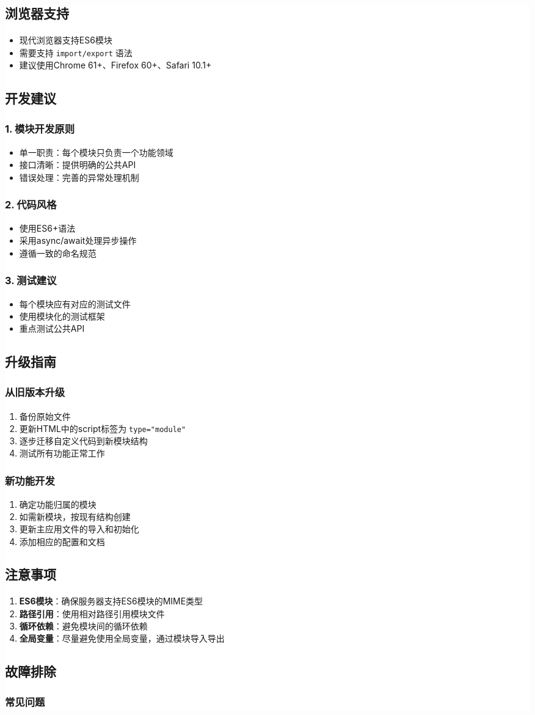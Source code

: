 ## 浏览器支持

- 现代浏览器支持ES6模块
- 需要支持 `import/export` 语法
- 建议使用Chrome 61+、Firefox 60+、Safari 10.1+

## 开发建议

### 1. 模块开发原则
- 单一职责：每个模块只负责一个功能领域
- 接口清晰：提供明确的公共API
- 错误处理：完善的异常处理机制

### 2. 代码风格
- 使用ES6+语法
- 采用async/await处理异步操作
- 遵循一致的命名规范

### 3. 测试建议
- 每个模块应有对应的测试文件
- 使用模块化的测试框架
- 重点测试公共API

## 升级指南

### 从旧版本升级
1. 备份原始文件
2. 更新HTML中的script标签为 `type="module"`
3. 逐步迁移自定义代码到新模块结构
4. 测试所有功能正常工作

### 新功能开发
1. 确定功能归属的模块
2. 如需新模块，按现有结构创建
3. 更新主应用文件的导入和初始化
4. 添加相应的配置和文档

## 注意事项

1. **ES6模块**：确保服务器支持ES6模块的MIME类型
2. **路径引用**：使用相对路径引用模块文件
3. **循环依赖**：避免模块间的循环依赖
4. **全局变量**：尽量避免使用全局变量，通过模块导入导出

## 故障排除

### 常见问题
